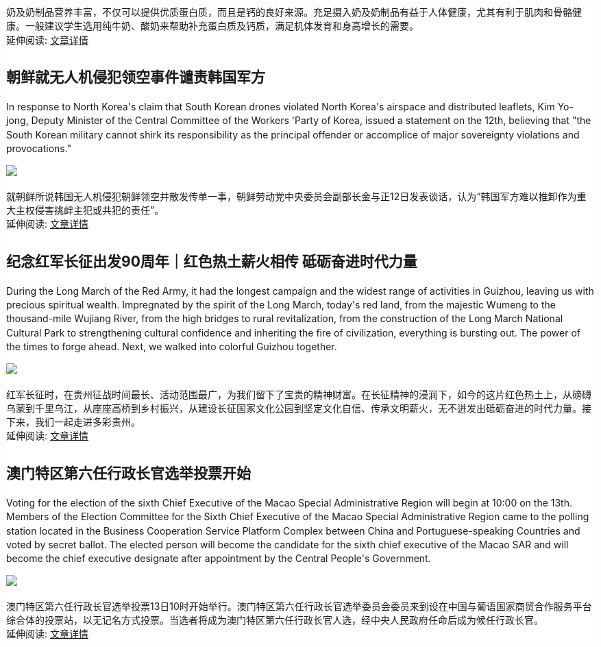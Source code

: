 奶及奶制品营养丰富，不仅可以提供优质蛋白质，而且是钙的良好来源。充足摄入奶及奶制品有益于人体健康，尤其有利于肌肉和骨骼健康。一般建议学生选用纯牛奶、酸奶来帮助补充蛋白质及钙质，满足机体发育和身高增长的需要。   
延伸阅读: [文章详情](https://news.cctv.com/2024/10/13/ARTI3hyIdBi71XqH9mdKujq7241013.shtml)   

<qrcode title="奶类品种多，看看哪种更适合孩子喝 | 吃出健康来" image="https://p2.img.cctvpic.com/photoworkspace/2024/10/13/2024101311111794740.jpg" />   

## 朝鲜就无人机侵犯领空事件谴责韩国军方   
In response to North Korea's claim that South Korean drones violated North Korea's airspace and distributed leaflets, Kim Yo-jong, Deputy Minister of the Central Committee of the Workers 'Party of Korea, issued a statement on the 12th, believing that "the South Korean military cannot shirk its responsibility as the principal offender or accomplice of major sovereignty violations and provocations."   

<img src="https://p2.img.cctvpic.com/photoworkspace/2024/10/13/2024101311074826691.jpg" />   

就朝鲜所说韩国无人机侵犯朝鲜领空并散发传单一事，朝鲜劳动党中央委员会副部长金与正12日发表谈话，认为“韩国军方难以推卸作为重大主权侵害挑衅主犯或共犯的责任”。   
延伸阅读: [文章详情](https://news.cctv.com/2024/10/13/ARTIwXQHQN1DDELjXR7JcnT9241013.shtml)   

<qrcode title="朝鲜就无人机侵犯领空事件谴责韩国军方" image="https://p2.img.cctvpic.com/photoworkspace/2024/10/13/2024101311074826691.jpg" />   

## 纪念红军长征出发90周年｜红色热土薪火相传 砥砺奋进时代力量   
During the Long March of the Red Army, it had the longest campaign and the widest range of activities in Guizhou, leaving us with precious spiritual wealth. Impregnated by the spirit of the Long March, today's red land, from the majestic Wumeng to the thousand-mile Wujiang River, from the high bridges to rural revitalization, from the construction of the Long March National Cultural Park to strengthening cultural confidence and inheriting the fire of civilization, everything is bursting out. The power of the times to forge ahead. Next, we walked into colorful Guizhou together.   

<img src="https://p2.img.cctvpic.com/photoworkspace/2024/10/13/2024101311002467423.png" />   

红军长征时，在贵州征战时间最长、活动范围最广，为我们留下了宝贵的精神财富。在长征精神的浸润下，如今的这片红色热土上，从磅礴乌蒙到千里乌江，从座座高桥到乡村振兴，从建设长征国家文化公园到坚定文化自信、传承文明薪火，无不迸发出砥砺奋进的时代力量。接下来，我们一起走进多彩贵州。   
延伸阅读: [文章详情](https://news.cctv.com/2024/10/13/ARTIgFaQgzMVqjbg3DOtLiSl241013.shtml)   

<qrcode title="纪念红军长征出发90周年｜红色热土薪火相传 砥砺奋进时代力量" image="https://p2.img.cctvpic.com/photoworkspace/2024/10/13/2024101311002467423.png" />   

## 澳门特区第六任行政长官选举投票开始   
Voting for the election of the sixth Chief Executive of the Macao Special Administrative Region will begin at 10:00 on the 13th. Members of the Election Committee for the Sixth Chief Executive of the Macao Special Administrative Region came to the polling station located in the Business Cooperation Service Platform Complex between China and Portuguese-speaking Countries and voted by secret ballot. The elected person will become the candidate for the sixth chief executive of the Macao SAR and will become the chief executive designate after appointment by the Central People's Government.   

<img src="https://p2.img.cctvpic.com/photoworkspace/2024/10/13/2024101310470344576.jpg" />   

澳门特区第六任行政长官选举投票13日10时开始举行。澳门特区第六任行政长官选举委员会委员来到设在中国与葡语国家商贸合作服务平台综合体的投票站，以无记名方式投票。当选者将成为澳门特区第六任行政长官人选，经中央人民政府任命后成为候任行政长官。   
延伸阅读: [文章详情](https://news.cctv.com/2024/10/13/ARTIqnTVxADTk8hTFkuWb9EK241013.shtml)   
